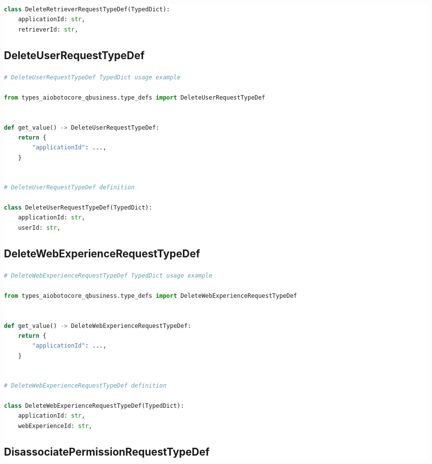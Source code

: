 ```python
class DeleteRetrieverRequestTypeDef(TypedDict):
    applicationId: str,
    retrieverId: str,
```


## DeleteUserRequestTypeDef

```python
# DeleteUserRequestTypeDef TypedDict usage example

from types_aiobotocore_qbusiness.type_defs import DeleteUserRequestTypeDef


def get_value() -> DeleteUserRequestTypeDef:
    return {
        "applicationId": ...,
    }


# DeleteUserRequestTypeDef definition

class DeleteUserRequestTypeDef(TypedDict):
    applicationId: str,
    userId: str,
```


## DeleteWebExperienceRequestTypeDef

```python
# DeleteWebExperienceRequestTypeDef TypedDict usage example

from types_aiobotocore_qbusiness.type_defs import DeleteWebExperienceRequestTypeDef


def get_value() -> DeleteWebExperienceRequestTypeDef:
    return {
        "applicationId": ...,
    }


# DeleteWebExperienceRequestTypeDef definition

class DeleteWebExperienceRequestTypeDef(TypedDict):
    applicationId: str,
    webExperienceId: str,
```


## DisassociatePermissionRequestTypeDef
